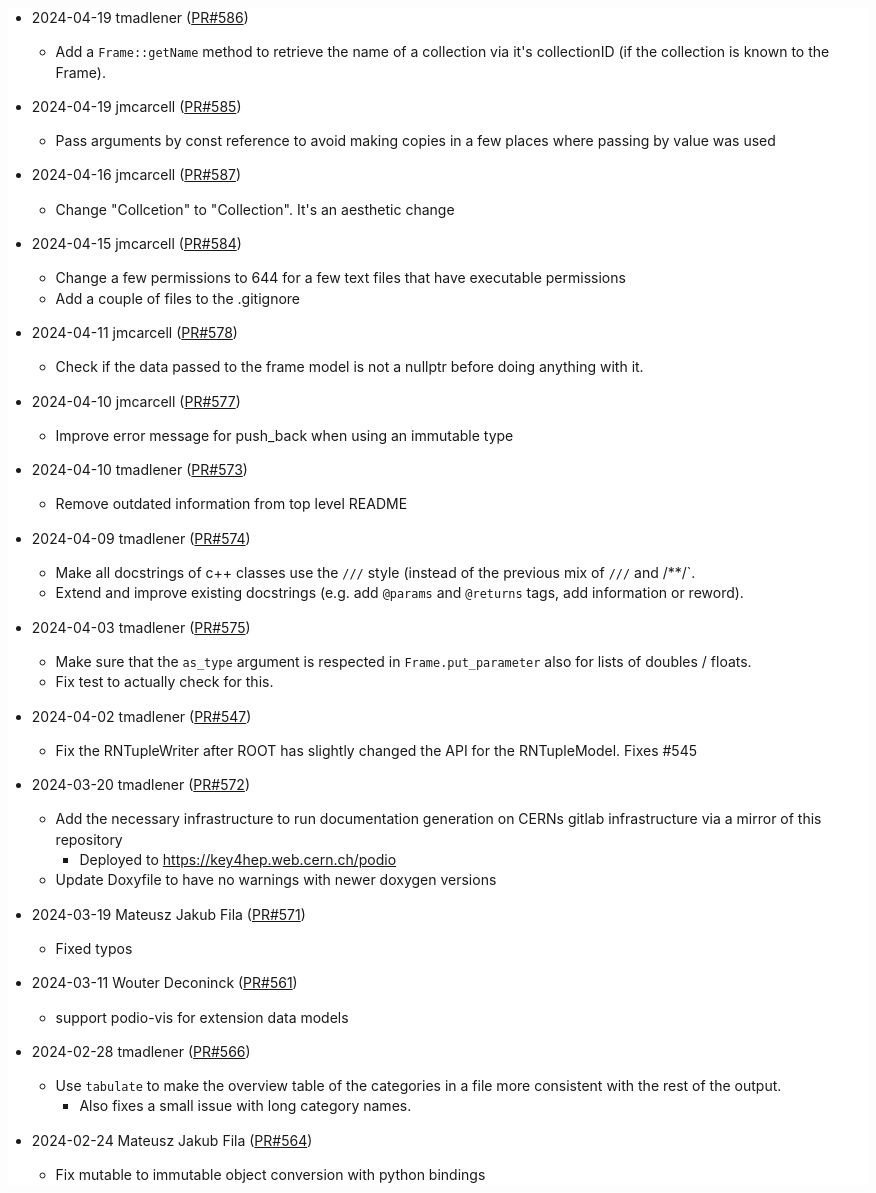 * 2024-04-19 tmadlener ([PR#586](https://github.com/AIDASoft/podio/pull/586))
  - Add a `Frame::getName` method to retrieve the name of a collection via it's collectionID (if the collection is known to the Frame).

* 2024-04-19 jmcarcell ([PR#585](https://github.com/AIDASoft/podio/pull/585))
  - Pass arguments by const reference to avoid making copies in a few places where passing by value was used

* 2024-04-16 jmcarcell ([PR#587](https://github.com/AIDASoft/podio/pull/587))
  - Change "Collcetion" to "Collection". It's an aesthetic change

* 2024-04-15 jmcarcell ([PR#584](https://github.com/AIDASoft/podio/pull/584))
  - Change a few permissions to 644 for a few text files that have executable permissions
  - Add a couple of files to the .gitignore

* 2024-04-11 jmcarcell ([PR#578](https://github.com/AIDASoft/podio/pull/578))
  - Check if the data passed to the frame model is not a nullptr before doing anything with it.

* 2024-04-10 jmcarcell ([PR#577](https://github.com/AIDASoft/podio/pull/577))
  - Improve error message for push_back when using an immutable type

* 2024-04-10 tmadlener ([PR#573](https://github.com/AIDASoft/podio/pull/573))
  - Remove outdated information from top level README

* 2024-04-09 tmadlener ([PR#574](https://github.com/AIDASoft/podio/pull/574))
  - Make all docstrings of c++ classes use the `///` style (instead of the previous mix of `///` and /**/`.
  - Extend and improve existing docstrings (e.g. add `@params` and `@returns` tags, add information or reword).

* 2024-04-03 tmadlener ([PR#575](https://github.com/AIDASoft/podio/pull/575))
  - Make sure that the `as_type` argument is respected in `Frame.put_parameter` also for lists of doubles / floats.
  - Fix test to actually check for this.

* 2024-04-02 tmadlener ([PR#547](https://github.com/AIDASoft/podio/pull/547))
  - Fix the RNTupleWriter after ROOT has slightly changed the API for the RNTupleModel. Fixes #545

* 2024-03-20 tmadlener ([PR#572](https://github.com/AIDASoft/podio/pull/572))
  - Add the necessary infrastructure to run documentation generation on CERNs gitlab infrastructure via a mirror of this repository
    - Deployed to https://key4hep.web.cern.ch/podio
  - Update Doxyfile to have no warnings with newer doxygen versions

* 2024-03-19 Mateusz Jakub Fila ([PR#571](https://github.com/AIDASoft/podio/pull/571))
  - Fixed typos

* 2024-03-11 Wouter Deconinck ([PR#561](https://github.com/AIDASoft/podio/pull/561))
  - support podio-vis for extension data models

* 2024-02-28 tmadlener ([PR#566](https://github.com/AIDASoft/podio/pull/566))
  - Use `tabulate` to make the overview table of the categories in a file more consistent with the rest of the output.
    - Also fixes a small issue with long category names.

* 2024-02-24 Mateusz Jakub Fila ([PR#564](https://github.com/AIDASoft/podio/pull/564))
  - Fix mutable to immutable object conversion with python bindings
